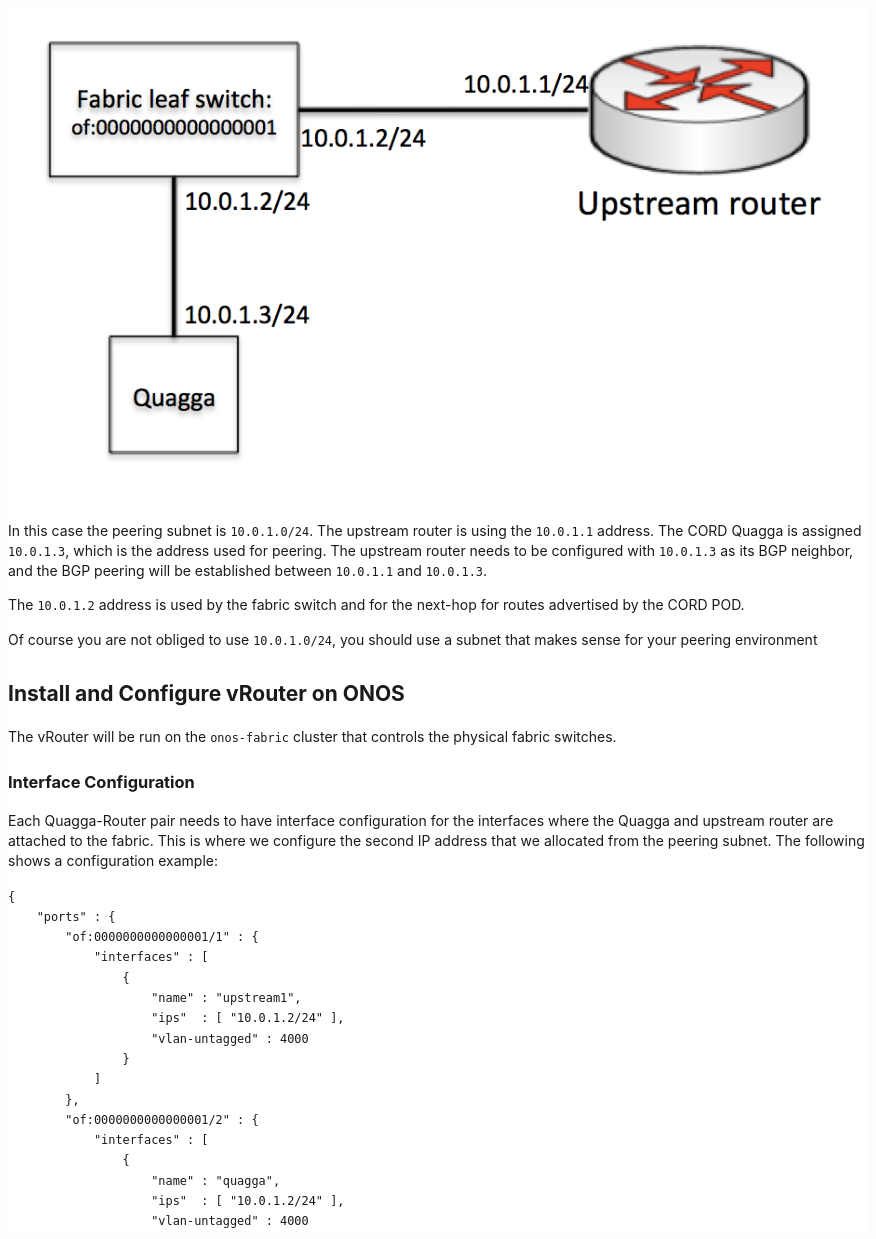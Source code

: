 ![phys-connectivity](images/l3-connectivity.png)

In this case the peering subnet is `10.0.1.0/24`. The upstream router is using the `10.0.1.1` address. The CORD Quagga is assigned `10.0.1.3`, which is the address used for peering. The upstream router needs to be configured with `10.0.1.3` as its BGP neighbor, and the BGP peering will be established between `10.0.1.1` and `10.0.1.3`.

The `10.0.1.2` address is used by the fabric switch and for the next-hop for routes advertised by the CORD POD.

Of course you are not obliged to use `10.0.1.0/24`, you should use a subnet that makes sense for your peering environment

## Install and Configure vRouter on ONOS
The vRouter will be run on the `onos-fabric` cluster that controls the physical fabric switches. 

### Interface Configuration

Each Quagga-Router pair needs to have interface configuration for the interfaces where the Quagga and upstream router are attached to the fabric. This is where we configure the second IP address that we allocated from the peering subnet. The following shows a configuration example:

```
{
    "ports" : {
        "of:0000000000000001/1" : {
            "interfaces" : [
                {
                    "name" : "upstream1",
                    "ips"  : [ "10.0.1.2/24" ],
                    "vlan-untagged" : 4000
                }
            ]
        },
        "of:0000000000000001/2" : {
            "interfaces" : [
                {
                    "name" : "quagga",
                    "ips"  : [ "10.0.1.2/24" ],
                    "vlan-untagged" : 4000
```